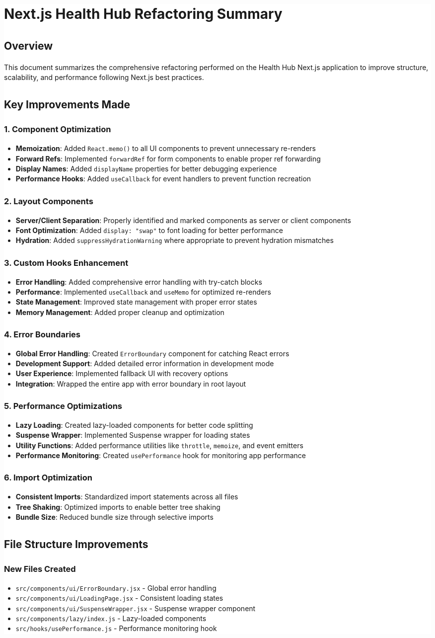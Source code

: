 # Next.js Health Hub Refactoring Summary

## Overview
This document summarizes the comprehensive refactoring performed on the Health Hub Next.js application to improve structure, scalability, and performance following Next.js best practices.

## Key Improvements Made

### 1. Component Optimization
- **Memoization**: Added `React.memo()` to all UI components to prevent unnecessary re-renders
- **Forward Refs**: Implemented `forwardRef` for form components to enable proper ref forwarding
- **Display Names**: Added `displayName` properties for better debugging experience
- **Performance Hooks**: Added `useCallback` for event handlers to prevent function recreation

### 2. Layout Components
- **Server/Client Separation**: Properly identified and marked components as server or client components
- **Font Optimization**: Added `display: "swap"` to font loading for better performance
- **Hydration**: Added `suppressHydrationWarning` where appropriate to prevent hydration mismatches

### 3. Custom Hooks Enhancement
- **Error Handling**: Added comprehensive error handling with try-catch blocks
- **Performance**: Implemented `useCallback` and `useMemo` for optimized re-renders
- **State Management**: Improved state management with proper error states
- **Memory Management**: Added proper cleanup and optimization

### 4. Error Boundaries
- **Global Error Handling**: Created `ErrorBoundary` component for catching React errors
- **Development Support**: Added detailed error information in development mode
- **User Experience**: Implemented fallback UI with recovery options
- **Integration**: Wrapped the entire app with error boundary in root layout

### 5. Performance Optimizations
- **Lazy Loading**: Created lazy-loaded components for better code splitting
- **Suspense Wrapper**: Implemented Suspense wrapper for loading states
- **Utility Functions**: Added performance utilities like `throttle`, `memoize`, and event emitters
- **Performance Monitoring**: Created `usePerformance` hook for monitoring app performance

### 6. Import Optimization
- **Consistent Imports**: Standardized import statements across all files
- **Tree Shaking**: Optimized imports to enable better tree shaking
- **Bundle Size**: Reduced bundle size through selective imports

## File Structure Improvements

### New Files Created
- `src/components/ui/ErrorBoundary.jsx` - Global error handling
- `src/components/ui/LoadingPage.jsx` - Consistent loading states
- `src/components/ui/SuspenseWrapper.jsx` - Suspense wrapper component
- `src/components/lazy/index.js` - Lazy-loaded components
- `src/hooks/usePerformance.js` - Performance monitoring hook
